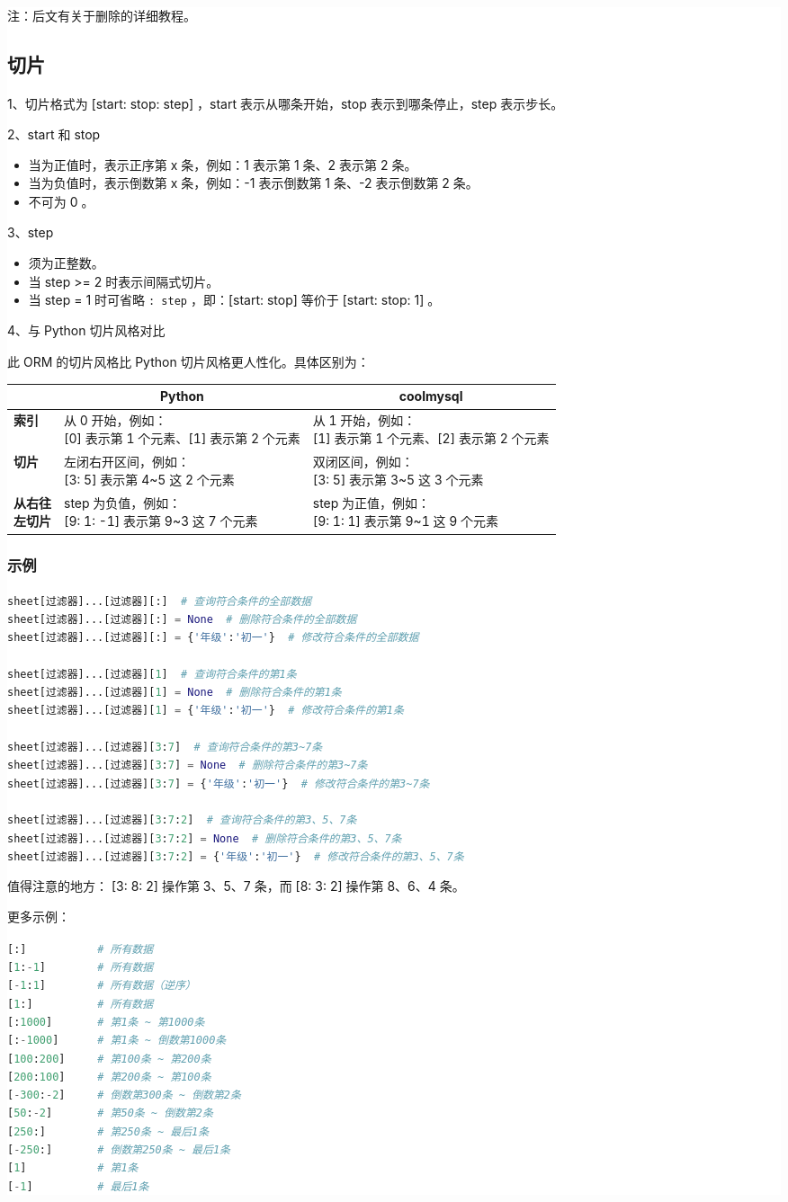 注：后文有关于删除的详细教程。

## 切片

1、切片格式为  [start: stop: step]  ，start 表示从哪条开始，stop 表示到哪条停止，step 表示步长。

2、start 和 stop

* 当为正值时，表示正序第 x 条，例如：1 表示第 1 条、2 表示第 2 条。
* 当为负值时，表示倒数第 x 条，例如：-1 表示倒数第 1 条、-2 表示倒数第 2 条。
* 不可为 0 。

3、step

* 须为正整数。
* 当 step >= 2  时表示间隔式切片。
* 当 step = 1 时可省略 `: step` ，即：[start: stop] 等价于 [start: stop: 1] 。

4、与 Python 切片风格对比

此 ORM 的切片风格比 Python 切片风格更人性化。具体区别为：

|                                        | **Python**                                            | coolmysql                                                   |
| -------------------------------------- | ----------------------------------------------------------- | ----------------------------------------------------------- |
| **索引**                         | 从 0 开始，例如：<br />[0] 表示第 1 个元素、[1] 表示第 2 个元素 | 从 1 开始，例如：<br />[1] 表示第 1 个元素、[2] 表示第 2 个元素 |
| **切片**                         | 左闭右开区间，例如：<br />[3: 5] 表示第 4~5 这 2 个元素     | 双闭区间，例如：<br />[3: 5] 表示第 3~5 这 3 个元素         |
| **从右往**<br />**左切片** | step 为负值，例如：<br />[9: 1: -1] 表示第 9~3 这 7 个元素 | step 为正值，例如：<br />[9: 1: 1] 表示第 9~1 这 9 个元素   |

### 示例

```python
sheet[过滤器]...[过滤器][:]  # 查询符合条件的全部数据
sheet[过滤器]...[过滤器][:] = None  # 删除符合条件的全部数据
sheet[过滤器]...[过滤器][:] = {'年级':'初一'}  # 修改符合条件的全部数据

sheet[过滤器]...[过滤器][1]  # 查询符合条件的第1条
sheet[过滤器]...[过滤器][1] = None  # 删除符合条件的第1条
sheet[过滤器]...[过滤器][1] = {'年级':'初一'}  # 修改符合条件的第1条

sheet[过滤器]...[过滤器][3:7]  # 查询符合条件的第3~7条
sheet[过滤器]...[过滤器][3:7] = None  # 删除符合条件的第3~7条
sheet[过滤器]...[过滤器][3:7] = {'年级':'初一'}  # 修改符合条件的第3~7条

sheet[过滤器]...[过滤器][3:7:2]  # 查询符合条件的第3、5、7条
sheet[过滤器]...[过滤器][3:7:2] = None  # 删除符合条件的第3、5、7条
sheet[过滤器]...[过滤器][3:7:2] = {'年级':'初一'}  # 修改符合条件的第3、5、7条
```

值得注意的地方：  [3: 8: 2]  操作第  3、5、7  条，而  [8: 3: 2]  操作第  8、6、4  条。

更多示例：

```python
[:]           # 所有数据
[1:-1]        # 所有数据
[-1:1]        # 所有数据（逆序）
[1:]          # 所有数据
[:1000]       # 第1条 ~ 第1000条
[:-1000]      # 第1条 ~ 倒数第1000条
[100:200]     # 第100条 ~ 第200条
[200:100]     # 第200条 ~ 第100条
[-300:-2]     # 倒数第300条 ~ 倒数第2条
[50:-2]       # 第50条 ~ 倒数第2条
[250:]        # 第250条 ~ 最后1条
[-250:]       # 倒数第250条 ~ 最后1条
[1]           # 第1条
[-1]          # 最后1条
```
